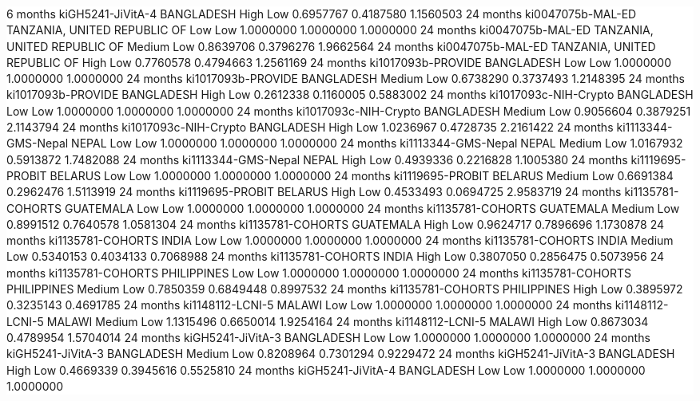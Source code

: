 6 months    kiGH5241-JiVitA-4          BANGLADESH                     High                 Low               0.6957767   0.4187580   1.1560503
24 months   ki0047075b-MAL-ED          TANZANIA, UNITED REPUBLIC OF   Low                  Low               1.0000000   1.0000000   1.0000000
24 months   ki0047075b-MAL-ED          TANZANIA, UNITED REPUBLIC OF   Medium               Low               0.8639706   0.3796276   1.9662564
24 months   ki0047075b-MAL-ED          TANZANIA, UNITED REPUBLIC OF   High                 Low               0.7760578   0.4794663   1.2561169
24 months   ki1017093b-PROVIDE         BANGLADESH                     Low                  Low               1.0000000   1.0000000   1.0000000
24 months   ki1017093b-PROVIDE         BANGLADESH                     Medium               Low               0.6738290   0.3737493   1.2148395
24 months   ki1017093b-PROVIDE         BANGLADESH                     High                 Low               0.2612338   0.1160005   0.5883002
24 months   ki1017093c-NIH-Crypto      BANGLADESH                     Low                  Low               1.0000000   1.0000000   1.0000000
24 months   ki1017093c-NIH-Crypto      BANGLADESH                     Medium               Low               0.9056604   0.3879251   2.1143794
24 months   ki1017093c-NIH-Crypto      BANGLADESH                     High                 Low               1.0236967   0.4728735   2.2161422
24 months   ki1113344-GMS-Nepal        NEPAL                          Low                  Low               1.0000000   1.0000000   1.0000000
24 months   ki1113344-GMS-Nepal        NEPAL                          Medium               Low               1.0167932   0.5913872   1.7482088
24 months   ki1113344-GMS-Nepal        NEPAL                          High                 Low               0.4939336   0.2216828   1.1005380
24 months   ki1119695-PROBIT           BELARUS                        Low                  Low               1.0000000   1.0000000   1.0000000
24 months   ki1119695-PROBIT           BELARUS                        Medium               Low               0.6691384   0.2962476   1.5113919
24 months   ki1119695-PROBIT           BELARUS                        High                 Low               0.4533493   0.0694725   2.9583719
24 months   ki1135781-COHORTS          GUATEMALA                      Low                  Low               1.0000000   1.0000000   1.0000000
24 months   ki1135781-COHORTS          GUATEMALA                      Medium               Low               0.8991512   0.7640578   1.0581304
24 months   ki1135781-COHORTS          GUATEMALA                      High                 Low               0.9624717   0.7896696   1.1730878
24 months   ki1135781-COHORTS          INDIA                          Low                  Low               1.0000000   1.0000000   1.0000000
24 months   ki1135781-COHORTS          INDIA                          Medium               Low               0.5340153   0.4034133   0.7068988
24 months   ki1135781-COHORTS          INDIA                          High                 Low               0.3807050   0.2856475   0.5073956
24 months   ki1135781-COHORTS          PHILIPPINES                    Low                  Low               1.0000000   1.0000000   1.0000000
24 months   ki1135781-COHORTS          PHILIPPINES                    Medium               Low               0.7850359   0.6849448   0.8997532
24 months   ki1135781-COHORTS          PHILIPPINES                    High                 Low               0.3895972   0.3235143   0.4691785
24 months   ki1148112-LCNI-5           MALAWI                         Low                  Low               1.0000000   1.0000000   1.0000000
24 months   ki1148112-LCNI-5           MALAWI                         Medium               Low               1.1315496   0.6650014   1.9254164
24 months   ki1148112-LCNI-5           MALAWI                         High                 Low               0.8673034   0.4789954   1.5704014
24 months   kiGH5241-JiVitA-3          BANGLADESH                     Low                  Low               1.0000000   1.0000000   1.0000000
24 months   kiGH5241-JiVitA-3          BANGLADESH                     Medium               Low               0.8208964   0.7301294   0.9229472
24 months   kiGH5241-JiVitA-3          BANGLADESH                     High                 Low               0.4669339   0.3945616   0.5525810
24 months   kiGH5241-JiVitA-4          BANGLADESH                     Low                  Low               1.0000000   1.0000000   1.0000000